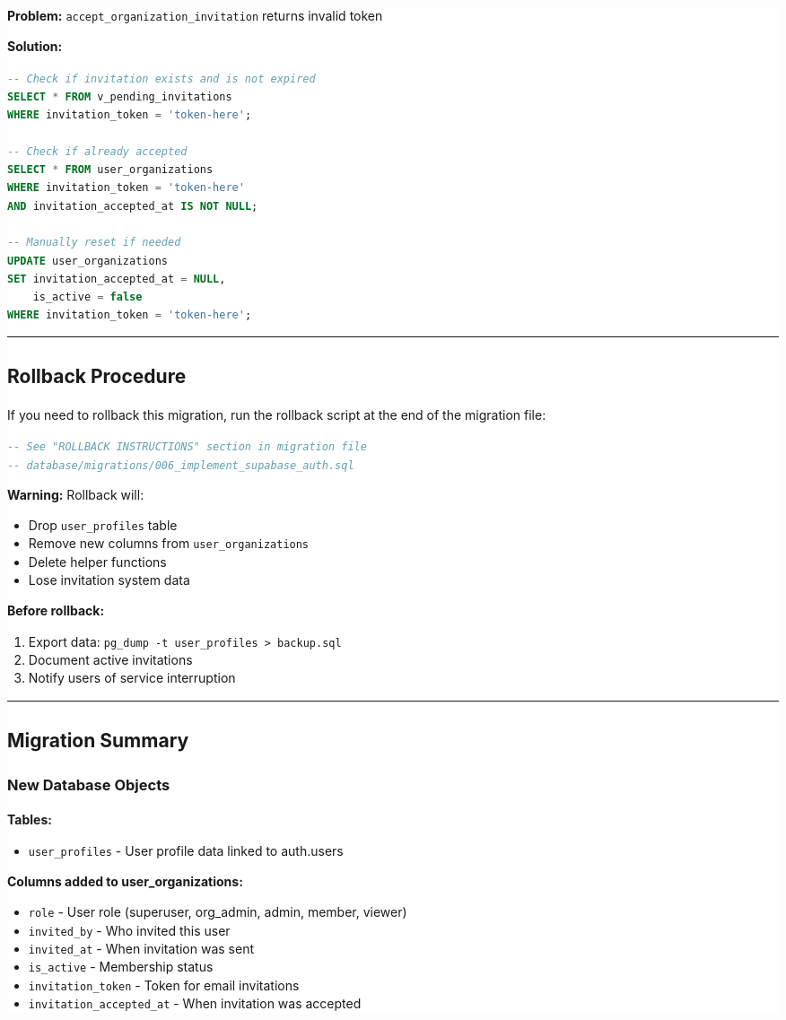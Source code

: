 **Problem:** `accept_organization_invitation` returns invalid token

**Solution:**
```sql
-- Check if invitation exists and is not expired
SELECT * FROM v_pending_invitations
WHERE invitation_token = 'token-here';

-- Check if already accepted
SELECT * FROM user_organizations
WHERE invitation_token = 'token-here'
AND invitation_accepted_at IS NOT NULL;

-- Manually reset if needed
UPDATE user_organizations
SET invitation_accepted_at = NULL,
    is_active = false
WHERE invitation_token = 'token-here';
```

---

## Rollback Procedure

If you need to rollback this migration, run the rollback script at the end of the migration file:

```sql
-- See "ROLLBACK INSTRUCTIONS" section in migration file
-- database/migrations/006_implement_supabase_auth.sql
```

**Warning:** Rollback will:
- Drop `user_profiles` table
- Remove new columns from `user_organizations`
- Delete helper functions
- Lose invitation system data

**Before rollback:**
1. Export data: `pg_dump -t user_profiles > backup.sql`
2. Document active invitations
3. Notify users of service interruption

---

## Migration Summary

### New Database Objects

**Tables:**
- `user_profiles` - User profile data linked to auth.users

**Columns added to user_organizations:**
- `role` - User role (superuser, org_admin, admin, member, viewer)
- `invited_by` - Who invited this user
- `invited_at` - When invitation was sent
- `is_active` - Membership status
- `invitation_token` - Token for email invitations
- `invitation_accepted_at` - When invitation was accepted
